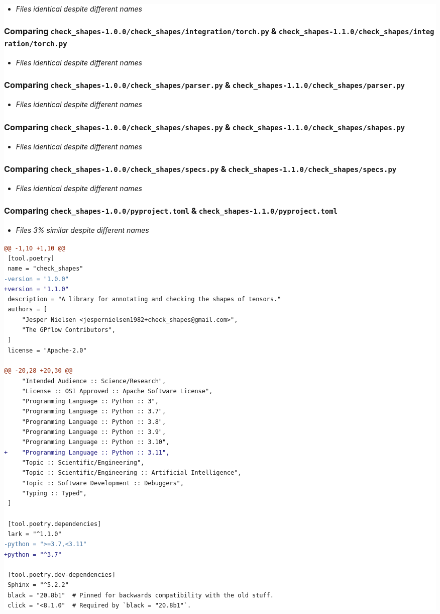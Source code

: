  * *Files identical despite different names*

### Comparing `check_shapes-1.0.0/check_shapes/integration/torch.py` & `check_shapes-1.1.0/check_shapes/integration/torch.py`

 * *Files identical despite different names*

### Comparing `check_shapes-1.0.0/check_shapes/parser.py` & `check_shapes-1.1.0/check_shapes/parser.py`

 * *Files identical despite different names*

### Comparing `check_shapes-1.0.0/check_shapes/shapes.py` & `check_shapes-1.1.0/check_shapes/shapes.py`

 * *Files identical despite different names*

### Comparing `check_shapes-1.0.0/check_shapes/specs.py` & `check_shapes-1.1.0/check_shapes/specs.py`

 * *Files identical despite different names*

### Comparing `check_shapes-1.0.0/pyproject.toml` & `check_shapes-1.1.0/pyproject.toml`

 * *Files 3% similar despite different names*

```diff
@@ -1,10 +1,10 @@
 [tool.poetry]
 name = "check_shapes"
-version = "1.0.0"
+version = "1.1.0"
 description = "A library for annotating and checking the shapes of tensors."
 authors = [
     "Jesper Nielsen <jespernielsen1982+check_shapes@gmail.com>",
     "The GPflow Contributors",
 ]
 license = "Apache-2.0"
 
@@ -20,28 +20,30 @@
     "Intended Audience :: Science/Research",
     "License :: OSI Approved :: Apache Software License",
     "Programming Language :: Python :: 3",
     "Programming Language :: Python :: 3.7",
     "Programming Language :: Python :: 3.8",
     "Programming Language :: Python :: 3.9",
     "Programming Language :: Python :: 3.10",
+    "Programming Language :: Python :: 3.11",
     "Topic :: Scientific/Engineering",
     "Topic :: Scientific/Engineering :: Artificial Intelligence",
     "Topic :: Software Development :: Debuggers",
     "Typing :: Typed",
 ]
 
 [tool.poetry.dependencies]
 lark = "^1.1.0"
-python = ">=3.7,<3.11"
+python = "^3.7"
 
 [tool.poetry.dev-dependencies]
 Sphinx = "^5.2.2"
 black = "20.8b1"  # Pinned for backwards compatibility with the old stuff.
 click = "<8.1.0"  # Required by `black = "20.8b1"`.
```
